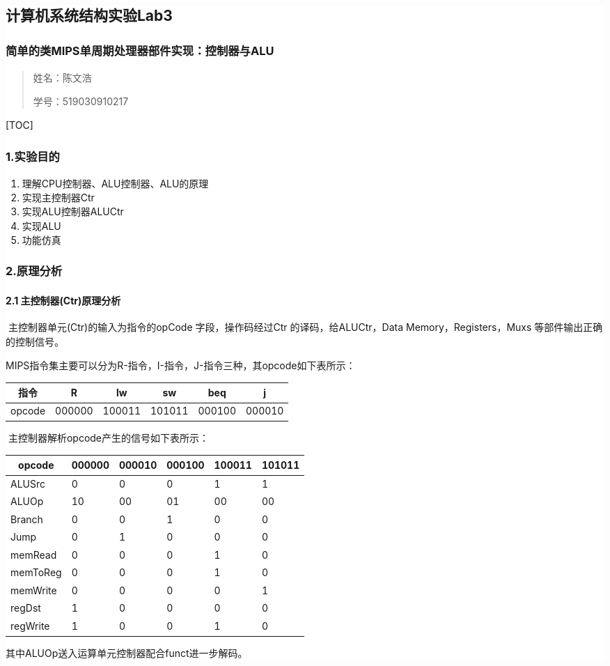 ## 计算机系统结构实验Lab3

### 简单的类MIPS单周期处理器部件实现：控制器与ALU

> 姓名：陈文浩
>
> 学号：519030910217

[TOC]

<div STYLE="page-break-after: always;"></div>

### 1.实验目的

1. 理解CPU控制器、ALU控制器、ALU的原理
2. 实现主控制器Ctr
3. 实现ALU控制器ALUCtr
4. 实现ALU
5. 功能仿真

### 2.原理分析

#### 2.1 主控制器(Ctr)原理分析

​	主控制器单元(Ctr)的输入为指令的opCode 字段，操作码经过Ctr 的译码，给ALUCtr，Data Memory，Registers，Muxs 等部件输出正确的控制信号。

​	MIPS指令集主要可以分为R-指令，I-指令，J-指令三种，其opcode如下表所示：

| 指令   | R      | lw     | sw     | beq    | j      |
| ------ | ------ | ------ | ------ | ------ | ------ |
| opcode | 000000 | 100011 | 101011 | 000100 | 000010 |

​	主控制器解析opcode产生的信号如下表所示：

| opcode   | 000000 | 000010 | 000100 | 100011 | 101011 |
| -------- | ------ | ------ | ------ | ------ | ------ |
| ALUSrc   | 0      | 0      | 0      | 1      | 1      |
| ALUOp    | 10     | 00     | 01     | 00     | 00     |
| Branch   | 0      | 0      | 1      | 0      | 0      |
| Jump     | 0      | 1      | 0      | 0      | 0      |
| memRead  | 0      | 0      | 0      | 1      | 0      |
| memToReg | 0      | 0      | 0      | 1      | 0      |
| memWrite | 0      | 0      | 0      | 0      | 1      |
| regDst   | 1      | 0      | 0      | 0      | 0      |
| regWrite | 1      | 0      | 0      | 1      | 0      |

其中ALUOp送入运算单元控制器配合funct进一步解码。
